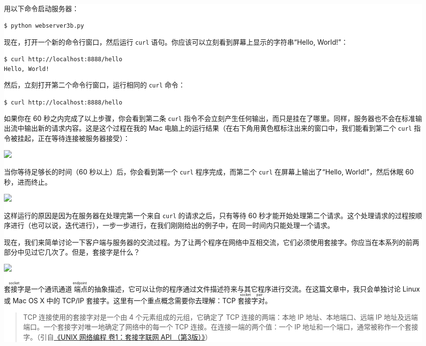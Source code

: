 ```

```

用以下命令启动服务器：



```
$ python webserver3b.py

```

现在，打开一个新的命令行窗口，然后运行 `curl` 语句。你应该可以立刻看到屏幕上显示的字符串“Hello, World!”：



```
$ curl http://localhost:8888/hello
Hello, World!

```

然后，立刻打开第二个命令行窗口，运行相同的 `curl` 命令：



```
$ curl http://localhost:8888/hello

```

如果你在 60 秒之内完成了以上步骤，你会看到第二条 `curl` 指令不会立刻产生任何输出，而只是挂在了哪里。同样，服务器也不会在标准输出流中输出新的请求内容。这是这个过程在我的 Mac 电脑上的运行结果（在右下角用黄色框标注出来的窗口中，我们能看到第二个 `curl` 指令被挂起，正在等待连接被服务器接受）：


![](/Asserts/Images/album/201610/09/144223uo5qz8qok8wb099h.png)


当你等待足够长的时间（60 秒以上）后，你会看到第一个 `curl` 程序完成，而第二个 `curl` 在屏幕上输出了“Hello, World!”，然后休眠 60 秒，进而终止。


![](/Asserts/Images/album/201610/09/144224k01m1zo1ef710fmr.png)


这样运行的原因是因为在服务器在处理完第一个来自 `curl` 的请求之后，只有等待 60 秒才能开始处理第二个请求。这个处理请求的过程按顺序进行（也可以说，迭代进行），一步一步进行，在我们刚刚给出的例子中，在同一时间内只能处理一个请求。


现在，我们来简单讨论一下客户端与服务器的交流过程。为了让两个程序在网络中互相交流，它们必须使用套接字。你应当在本系列的前两部分中见过它几次了。但是，套接字是什么？


![](/Asserts/Images/album/201610/09/144225dabrkbpphuubp5e5.png)


<ruby> 套接字 <rp>  （ </rp> <rt>  socket </rt> <rp>  ） </rp></ruby>是一个通讯通道<ruby> 端点 <rp>  （ </rp> <rt>  endpoint </rt> <rp>  ） </rp></ruby>的抽象描述，它可以让你的程序通过文件描述符来与其它程序进行交流。在这篇文章中，我只会单独讨论 Linux 或 Mac OS X 中的 TCP/IP 套接字。这里有一个重点概念需要你去理解：TCP <ruby> 套接字对 <rp>  （ </rp> <rt>  socket pair </rt> <rp>  ） </rp></ruby>。



> 
> TCP 连接使用的套接字对是一个由 4 个元素组成的元组，它确定了 TCP 连接的两端：本地 IP 地址、本地端口、远端 IP 地址及远端端口。一个套接字对唯一地确定了网络中的每一个 TCP 连接。在连接一端的两个值：一个 IP 地址和一个端口，通常被称作一个套接字。（引自[《UNIX 网络编程 卷1：套接字联网 API （第3版）》](http://www.epubit.com.cn/book/details/1692)）
> 
> 
> 
